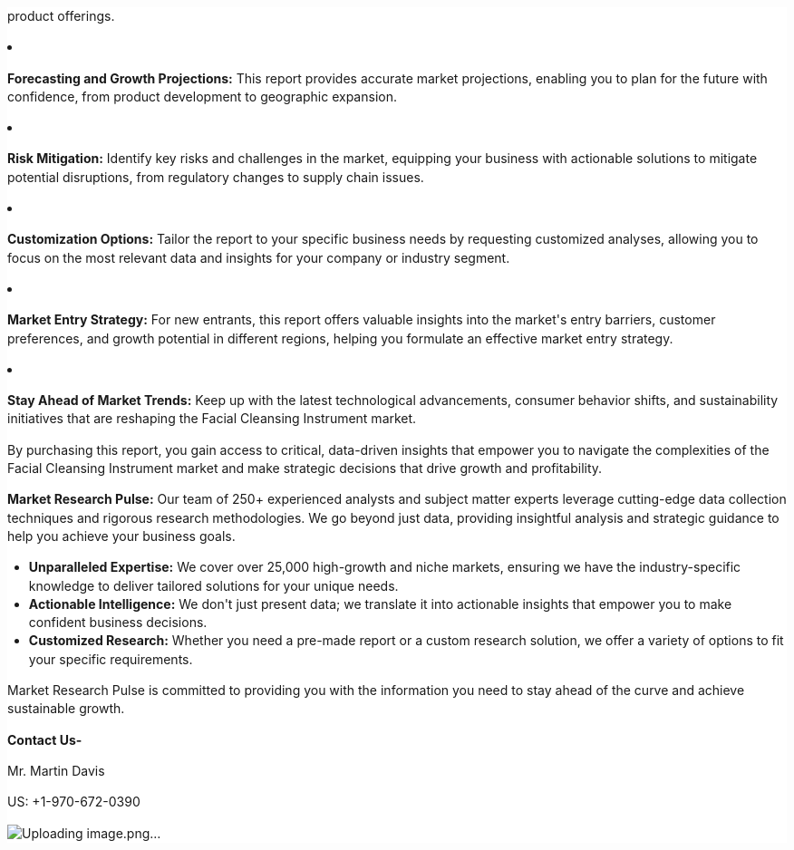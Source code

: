 product offerings.</p></li><li><p><strong>Forecasting and Growth Projections:</strong> This report provides accurate market projections, enabling you to plan for the future with confidence, from product development to geographic expansion.</p></li><li><p><strong>Risk Mitigation:</strong> Identify key risks and challenges in the market, equipping your business with actionable solutions to mitigate potential disruptions, from regulatory changes to supply chain issues.</p></li><li><p><strong>Customization Options:</strong> Tailor the report to your specific business needs by requesting customized analyses, allowing you to focus on the most relevant data and insights for your company or industry segment.</p></li><li><p><strong>Market Entry Strategy:</strong> For new entrants, this report offers valuable insights into the market's entry barriers, customer preferences, and growth potential in different regions, helping you formulate an effective market entry strategy.</p></li><li><p><strong>Stay Ahead of Market Trends:</strong> Keep up with the latest technological advancements, consumer behavior shifts, and sustainability initiatives that are reshaping the Facial Cleansing Instrument market.</p></li></ol><p>By purchasing this report, you gain access to critical, data-driven insights that empower you to navigate the complexities of the Facial Cleansing Instrument market and make strategic decisions that drive growth and profitability.</p><p><strong>Market Research Pulse:</strong>&nbsp;Our team of 250+ experienced analysts and subject matter experts leverage cutting-edge data collection techniques and rigorous research methodologies. We go beyond just data, providing insightful analysis and strategic guidance to help you achieve your business goals.</p><ul><li><strong>Unparalleled Expertise:</strong>&nbsp;We cover over 25,000 high-growth and niche markets, ensuring we have the industry-specific knowledge to deliver tailored solutions for your unique needs.</li><li><strong>Actionable Intelligence:</strong>&nbsp;We don't just present data; we translate it into actionable insights that empower you to make confident business decisions.</li><li><strong>Customized Research:</strong>&nbsp;Whether you need a pre-made report or a custom research solution, we offer a variety of options to fit your specific requirements.</li></ul><p>Market Research Pulse is committed to providing you with the information you need to stay ahead of the curve and achieve sustainable growth.</p><p><strong>Contact Us-</strong></p><p>Mr. Martin Davis</p><p>US: +1-970-672-0390</p>
![Uploading image.png…]()
